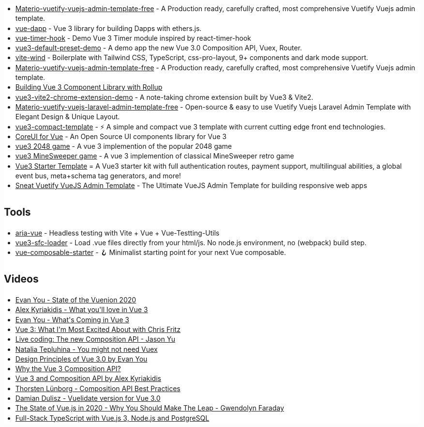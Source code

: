 - [Materio-vuetify-vuejs-admin-template-free](https://github.com/themeselection/materio-vuetify-vuejs-admin-template-free) - A Production ready, carefully crafted, most comprehensive Vuetify Vuejs admin template.
- [vue-dapp](https://github.com/chnejohnson/vue-dapp) - Vue 3 library for building Dapps with ethers.js.
- [vue-timer-hook](https://riderx.github.io/vue-timer-hook/) - Demo Vue 3 Timer module inspired by react-timer-hook
- [vue3-default-preset-demo](https://github.com/j-kav/vue3-default-preset-demo) - A demo app the new Vue 3.0 Composition API, Vuex, Router.
- [vite-wind](https://github.com/boussadjra/vite-wind) - Boilerplate with Tailwind CSS, TypeScript, css-pro-layout, 9+ components and dark mode support.
- [Materio-vuetify-vuejs-admin-template-free](https://github.com/themeselection/materio-vuetify-vuejs-admin-template-free) - A Production ready, carefully crafted, most comprehensive Vuetify Vuejs admin template.
- [Building Vue 3 Component Library with Rollup](https://dev.to/shubhadip/vue-3-component-library-2le8)
- [vue3-vite2-chrome-extension-demo](https://github.com/betterRunner/context-note) - A note-taking chrome extension built by Vue3 & Vite2.
- [Materio-vuetify-vuejs-laravel-admin-template-free](https://github.com/themeselection/materio-vuetify-vuejs-laravel-admin-template-free) - Open-source & easy to use Vuetify Vuejs Laravel Admin Template with Elegant Design & Unique Layout.
- [vue3-compact-template](https://github.com/upupming/vue3-compact-template) - ⚡️ A simple and compact vue 3 template with current cutting edge front end technologies.
- [CoreUI for Vue](https://github.com/coreui/coreui-vue) - An Open Source UI components library for Vue 3
- [vue3 2048 game](https://github.com/nicosrc/vue-2048) - A vue 3 implemention of the popular 2048 game
- [vue3 MineSweeper game](https://github.com/LeonardoSalvucci/mine-sweeper) - A vue 3 implemention of classical MineSweeper retro game
- [Vue3 Starter Template](https://github.com/M-Media-Group/Vue3-SPA-starter-template) = A Vue3 starter kit with full authentication routes, payment support, multilingual abilities, a global event bus, meta+schema tag generators, and more!
- [Sneat Vuetify VueJS Admin Template](https://themeselection.com/item/sneat-vuetify-vuejs-admin-template/) - The Ultimate VueJS Admin Template for building responsive web apps

## Tools

- [aria-vue](https://github.com/aelbore/aria-vue) - Headless testing with Vite + Vue + Vue-Testting-Utils
- [vue3-sfc-loader](https://github.com/FranckFreiburger/vue3-sfc-loader) - Load .vue files directly from your html/js. No node.js environment, no (webpack) build step.
- [vue-composable-starter](https://github.com/Tahul/vue-composable-starter) - 🪝 Minimalist starting point for your next Vue composable.

## Videos

- [Evan You - State of the Vuenion 2020](https://www.youtube.com/watch?v=3COrQGxnPv0)
- [Alex Kyriakidis - What you'll love in Vue 3](https://www.youtube.com/watch?v=eQpVcZa8dVQ)
- [Evan You - What's Coming in Vue 3](https://www.softwaretalks.io/v/10323/evan-you-whats-coming-in-vue-3-0)
- [Vue 3: What I'm Most Excited About with Chris Fritz](https://www.youtube.com/watch?v=b554XmaTWrw)
- [Live coding: The new Composition API - Jason Yu](https://www.youtube.com/watch?v=JON6X6Wmteo)
- [Natalia Tepluhina - You might not need Vuex](https://www.youtube.com/watch?v=sjB6wamZQN0)
- [Design Principles of Vue 3.0 by Evan You](https://www.youtube.com/watch?v=WLpLYhnGqPA)
- [Why the Vue 3 Composition API?](https://www.youtube.com/watch?v=6HUjDKVn0e0)
- [Vue 3 and Composition API by Alex Kyriakidis](https://www.youtube.com/watch?v=ysnbEVkvgm4)
- [Thorsten Lünborg - Composition API Best Practices](https://www.youtube.com/watch?v=6D58SI9P-aU)
- [Damian Dulisz - Vuelidate version for Vue 3.0](https://www.youtube.com/watch?v=5-Z-EmTnDyU)
- [The State of Vue.js in 2020 - Why You Should Make The Leap - Gwendolyn Faraday](https://www.youtube.com/watch?v=eiUgVa2Td_k)
- [Full-Stack TypeScript with Vue.js 3, Node.js and PostgreSQL](https://www.youtube.com/watch?v=rLAElFkRrWI&list=PLhXZp00uXBk5hnHEIAFl74mZyLrVKKJAD)